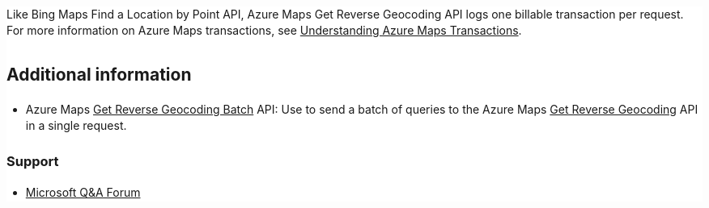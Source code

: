 Like Bing Maps Find a Location by Point API, Azure Maps Get Reverse Geocoding API logs one billable transaction per request. For more information on Azure Maps transactions, see [Understanding Azure Maps Transactions].

## Additional information

- Azure Maps [Get Reverse Geocoding Batch] API: Use to send a batch of queries to the Azure Maps [Get Reverse Geocoding] API in a single request.

### Support

- [Microsoft Q&A Forum]

[Authentication with Azure Maps]: azure-maps-authentication.md
[Azure Account]: https://azure.microsoft.com/
[Azure Maps account]: quick-demo-map-app.md#create-an-azure-maps-account
[Azure Maps service geographic scope]: geographic-scope.md
[Definitions]: /rest/api/maps/search/get-reverse-geocoding#definitions
[Find a Location by Point]: /bingmaps/rest-services/locations/find-a-location-by-point
[GeoJSON]: https://geojson.org
[Get Reverse Geocoding Batch]: /rest/api/maps/search/get-reverse-geocoding-batch
[Get Reverse Geocoding]: /rest/api/maps/search/get-reverse-geocoding
[ISO 3166-1 Alpha-2 region/country code]: https://en.wikipedia.org/wiki/ISO_3166-1_alpha-2
[Microsoft Entra ID]: azure-maps-authentication.md#microsoft-entra-authentication
[Microsoft Q&A Forum]: /answers/tags/209/azure-maps
[request header]: /rest/api/maps/search/get-reverse-geocoding?#request-headers
[Shared Access Signature (SAS) Token]: azure-maps-authentication.md#shared-access-signature-token-authentication
[subscription key]: quick-demo-map-app.md#get-the-subscription-key-for-your-account
[Supported Languages]: supported-languages.md
[Supported Views]: supported-languages.md#azure-maps-supported-views
[Understanding Azure Maps Transactions]: understanding-azure-maps-transactions.md
[URI Parameters]: /rest/api/maps/search/get-reverse-geocoding#uri-parameters
